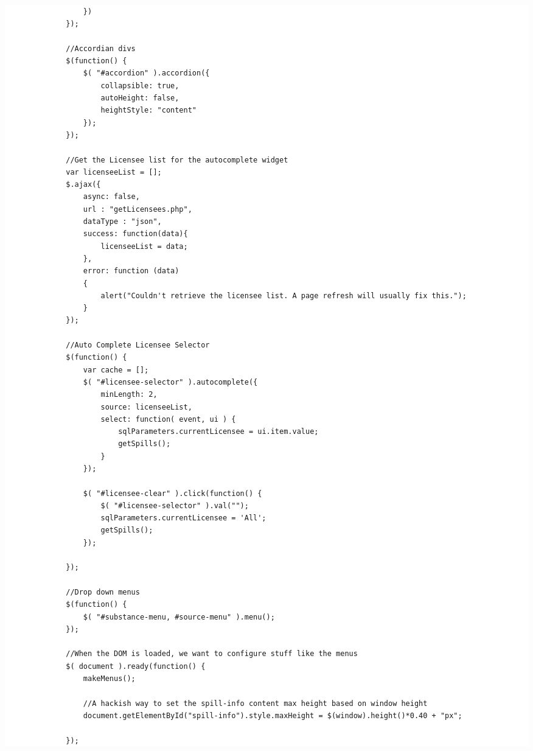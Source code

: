 ```html
                  })
              });

              //Accordian divs
              $(function() {
                  $( "#accordion" ).accordion({
                      collapsible: true,
                      autoHeight: false,
                      heightStyle: "content"
                  });
              });

              //Get the Licensee list for the autocomplete widget
              var licenseeList = [];
              $.ajax({
                  async: false,
                  url : "getLicensees.php",
                  dataType : "json",
                  success: function(data){
                      licenseeList = data;
                  },
                  error: function (data)
                  {
                      alert("Couldn't retrieve the licensee list. A page refresh will usually fix this.");
                  }
              });

              //Auto Complete Licensee Selector
              $(function() {
                  var cache = [];
                  $( "#licensee-selector" ).autocomplete({
                      minLength: 2,
                      source: licenseeList,
                      select: function( event, ui ) {
                          sqlParameters.currentLicensee = ui.item.value;
                          getSpills();
                      }
                  });

                  $( "#licensee-clear" ).click(function() {
                      $( "#licensee-selector" ).val("");
                      sqlParameters.currentLicensee = 'All';
                      getSpills();
                  });

              });

              //Drop down menus
              $(function() {
                  $( "#substance-menu, #source-menu" ).menu();
              });  

              //When the DOM is loaded, we want to configure stuff like the menus
              $( document ).ready(function() {
                  makeMenus();

                  //A hackish way to set the spill-info content max height based on window height
                  document.getElementById("spill-info").style.maxHeight = $(window).height()*0.40 + "px";

              });

```